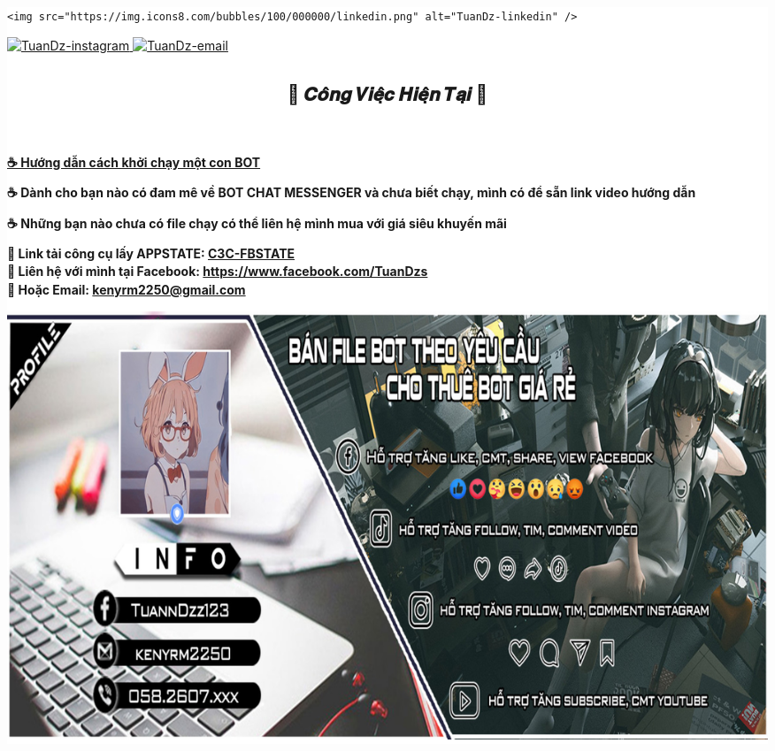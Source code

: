     <img src="https://img.icons8.com/bubbles/100/000000/linkedin.png" alt="TuanDz-linkedin" />
  </a>
  <a href="https://instagram.com/tuandz_1407" target="blank">
    <img src="https://img.icons8.com/bubbles/100/000000/instagram.png" alt="TuanDz-instagram" />
  </a>
  <a href="mailto:kenyrm2250@gmail.com" target="top">
    <img src="https://img.icons8.com/bubbles/100/000000/apple-mail.png" alt="TuanDz-email" />
  </a>
</div>

<br>

<h2 align="center">📖 𝑪𝒐̂𝒏𝒈 𝑽𝒊𝒆̣̂𝒄 𝑯𝒊𝒆̣̂𝒏 𝑻𝒂̣𝒊 📖</h2>
<br>
<p>
  <a href="https://youtu.be/4pign-QyACY" target="_blank">
    <strong>☕ Hướng dẫn cách khởi chạy một con BOT</strong>
  </a>
</p>
<p><strong>☕ Dành cho bạn nào có đam mê về BOT CHAT MESSENGER và chưa biết chạy, mình có để sẵn link video hướng dẫn</strong></p>
<p><strong>☕ Những bạn nào chưa có file chạy có thể liên hệ mình mua với giá siêu khuyến mãi</strong></p>
<p>
  <strong>🔗 Link tải công cụ lấy APPSTATE: <a href="https://github.com/c3cbot/c3c-fbstate" target="_blank">C3C-FBSTATE</a></strong>
  <br>
  <strong>🔗 Liên hệ với mình tại Facebook: <a href="https://www.facebook.com/TuanDzs" target="_blank">https://www.facebook.com/TuanDzs</a></strong>
  <br>
  <strong>📧 Hoặc Email: <a href="mailto:kenyrm2250@gmail.com" target="_top">kenyrm2250@gmail.com</a></strong>
</p>
<a href="https://www.facebook.com/TuannDzz123" target="_blank">
  <img src="images/fair-mern-stack-advanced-banner-trungquandev-scaled.jpeg" width="1200" alt="TuanDz-official" />
</a>
